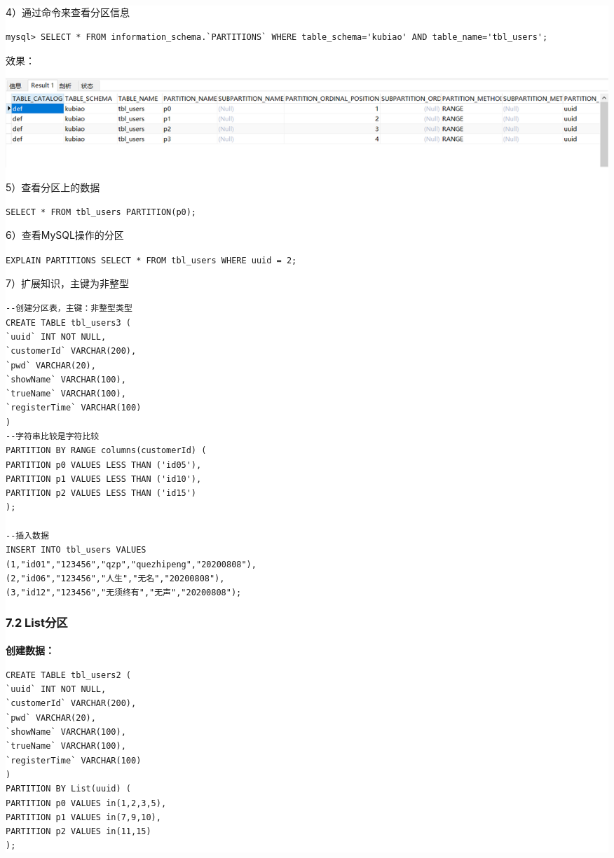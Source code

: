 4）通过命令来查看分区信息
```text
mysql> SELECT * FROM information_schema.`PARTITIONS` WHERE table_schema='kubiao' AND table_name='tbl_users';
```
效果：

![range分区效果](img/10/rangePartitionDemo01.png)

5）查看分区上的数据
```text
SELECT * FROM tbl_users PARTITION(p0);
```

6）查看MySQL操作的分区
```text
EXPLAIN PARTITIONS SELECT * FROM tbl_users WHERE uuid = 2;
```

7）扩展知识，主键为非整型
```text
--创建分区表，主键：非整型类型
CREATE TABLE tbl_users3 (
`uuid` INT NOT NULL,
`customerId` VARCHAR(200),
`pwd` VARCHAR(20),
`showName` VARCHAR(100),
`trueName` VARCHAR(100),
`registerTime` VARCHAR(100)
)
--字符串比较是字符比较
PARTITION BY RANGE columns(customerId) (
PARTITION p0 VALUES LESS THAN ('id05'),
PARTITION p1 VALUES LESS THAN ('id10'),
PARTITION p2 VALUES LESS THAN ('id15')
);

--插入数据
INSERT INTO tbl_users VALUES
(1,"id01","123456","qzp","quezhipeng","20200808"),
(2,"id06","123456","人生","无名","20200808"),
(3,"id12","123456","无须终有","无声","20200808");
```

### 7.2 List分区
**创建数据：**
```text
CREATE TABLE tbl_users2 (
`uuid` INT NOT NULL,
`customerId` VARCHAR(200),
`pwd` VARCHAR(20),
`showName` VARCHAR(100),
`trueName` VARCHAR(100),
`registerTime` VARCHAR(100)
)
PARTITION BY List(uuid) (
PARTITION p0 VALUES in(1,2,3,5),
PARTITION p1 VALUES in(7,9,10),
PARTITION p2 VALUES in(11,15)
);
```